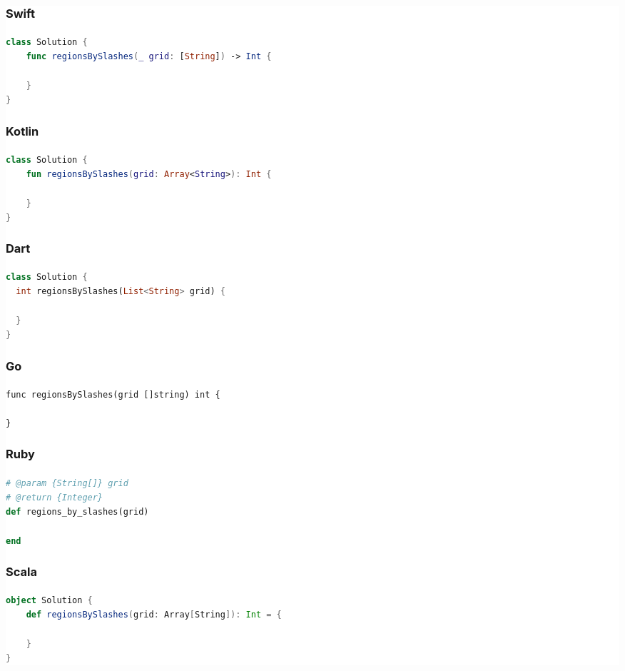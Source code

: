 ### Swift

```swift
class Solution {
    func regionsBySlashes(_ grid: [String]) -> Int {
        
    }
}
```

### Kotlin

```kotlin
class Solution {
    fun regionsBySlashes(grid: Array<String>): Int {
        
    }
}
```

### Dart

```dart
class Solution {
  int regionsBySlashes(List<String> grid) {
    
  }
}
```

### Go

```golang
func regionsBySlashes(grid []string) int {
    
}
```

### Ruby

```ruby
# @param {String[]} grid
# @return {Integer}
def regions_by_slashes(grid)
    
end
```

### Scala

```scala
object Solution {
    def regionsBySlashes(grid: Array[String]): Int = {
        
    }
}
```
